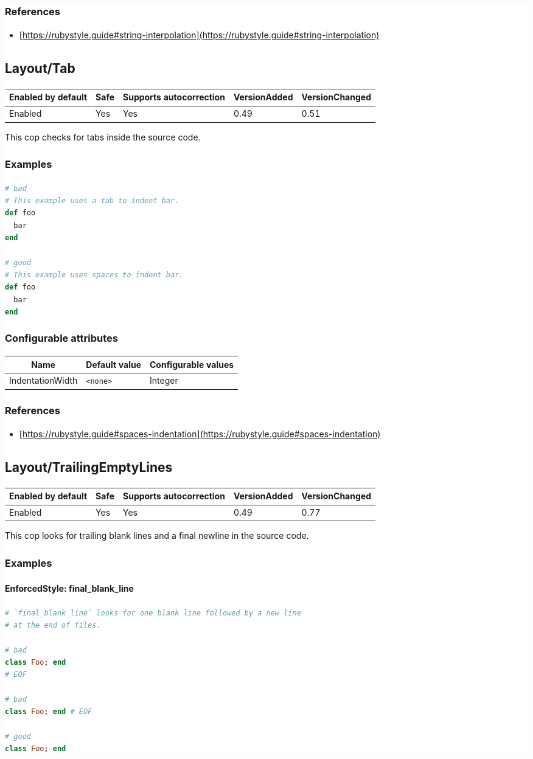 ### References

* [https://rubystyle.guide#string-interpolation](https://rubystyle.guide#string-interpolation)

## Layout/Tab

Enabled by default | Safe | Supports autocorrection | VersionAdded | VersionChanged
--- | --- | --- | --- | ---
Enabled | Yes | Yes  | 0.49 | 0.51

This cop checks for tabs inside the source code.

### Examples

```ruby
# bad
# This example uses a tab to indent bar.
def foo
  bar
end

# good
# This example uses spaces to indent bar.
def foo
  bar
end
```

### Configurable attributes

Name | Default value | Configurable values
--- | --- | ---
IndentationWidth | `<none>` | Integer

### References

* [https://rubystyle.guide#spaces-indentation](https://rubystyle.guide#spaces-indentation)

## Layout/TrailingEmptyLines

Enabled by default | Safe | Supports autocorrection | VersionAdded | VersionChanged
--- | --- | --- | --- | ---
Enabled | Yes | Yes  | 0.49 | 0.77

This cop looks for trailing blank lines and a final newline in the
source code.

### Examples

#### EnforcedStyle: final_blank_line

```ruby
# `final_blank_line` looks for one blank line followed by a new line
# at the end of files.

# bad
class Foo; end
# EOF

# bad
class Foo; end # EOF

# good
class Foo; end

```